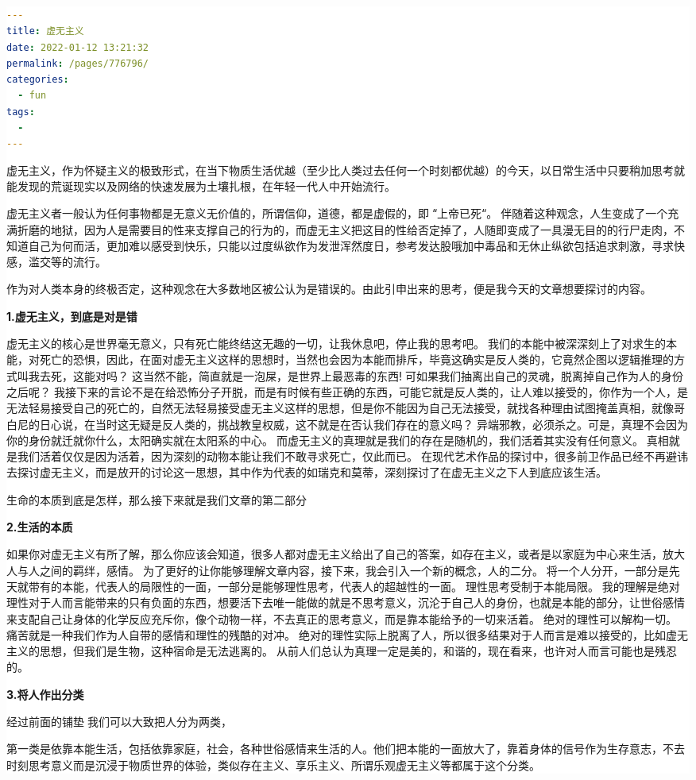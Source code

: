 ```yaml
---
title: 虚无主义
date: 2022-01-12 13:21:32
permalink: /pages/776796/
categories:
  - fun
tags:
  - 
---
```

虚无主义，作为怀疑主义的极致形式，在当下物质生活优越（至少比人类过去任何一个时刻都优越）的今天，以日常生活中只要稍加思考就能发现的荒诞现实以及网络的快速发展为土壤扎根，在年轻一代人中开始流行。

虚无主义者一般认为任何事物都是无意义无价值的，所谓信仰，道德，都是虚假的，即 “上帝已死“。 
伴随着这种观念，人生变成了一个充满折磨的地狱，因为人是需要目的性来支撑自己的行为的，而虚无主义把这目的性给否定掉了，人随即变成了一具漫无目的的行尸走肉，不知道自己为何而活，更加难以感受到快乐，只能以过度纵欲作为发泄浑然度日，参考发达股哦加中毒品和无休止纵欲包括追求刺激，寻求快感，滥交等的流行。

作为对人类本身的终极否定，这种观念在大多数地区被公认为是错误的。由此引申出来的思考，便是我今天的文章想要探讨的内容。



**1.虚无主义，到底是对是错**

虚无主义的核心是世界毫无意义，只有死亡能终结这无趣的一切，让我休息吧，停止我的思考吧。
我们的本能中被深深刻上了对求生的本能，对死亡的恐惧，因此，在面对虚无主义这样的思想时，当然也会因为本能而排斥，毕竟这确实是反人类的，它竟然企图以逻辑推理的方式叫我去死，这能对吗？
这当然不能，简直就是一泡屎，是世界上最恶毒的东西!
可如果我们抽离出自己的灵魂，脱离掉自己作为人的身份之后呢？
我接下来的言论不是在给恐怖分子开脱，而是有时候有些正确的东西，可能它就是反人类的，让人难以接受的，你作为一个人，是无法轻易接受自己的死亡的，自然无法轻易接受虚无主义这样的思想，但是你不能因为自己无法接受，就找各种理由试图掩盖真相，就像哥白尼的日心说，在当时这无疑是反人类的，挑战教皇权威，这不就是在否认我们存在的意义吗？
异端邪教，必须杀之。可是，真理不会因为你的身份就迁就你什么，太阳确实就在太阳系的中心。
而虚无主义的真理就是我们的存在是随机的，我们活着其实没有任何意义。
真相就是我们活着仅仅是因为活着，因为深刻的动物本能让我们不敢寻求死亡，仅此而已。
在现代艺术作品的探讨中，很多前卫作品已经不再避讳去探讨虚无主义，而是放开的讨论这一思想，其中作为代表的如瑞克和莫蒂，深刻探讨了在虚无主义之下人到底应该生活。

生命的本质到底是怎样，那么接下来就是我们文章的第二部分



**2.生活的本质**

如果你对虚无主义有所了解，那么你应该会知道，很多人都对虚无主义给出了自己的答案，如存在主义，或者是以家庭为中心来生活，放大人与人之间的羁绊，感情。
为了更好的让你能够理解文章内容，接下来，我会引入一个新的概念，人的二分。
将一个人分开，一部分是先天就带有的本能，代表人的局限性的一面，一部分是能够理性思考，代表人的超越性的一面。
理性思考受制于本能局限。
我的理解是绝对理性对于人而言能带来的只有负面的东西，想要活下去唯一能做的就是不思考意义，沉沦于自己人的身份，也就是本能的部分，让世俗感情来支配自己让身体的化学反应充斥你，像个动物一样，不去真正的思考意义，而是靠本能给予的一切来活着。
绝对的理性可以解构一切。
痛苦就是一种我们作为人自带的感情和理性的残酷的对冲。
绝对的理性实际上脱离了人，所以很多结果对于人而言是难以接受的，比如虚无主义的思想，但我们是生物，这种宿命是无法逃离的。
从前人们总认为真理一定是美的，和谐的，现在看来，也许对人而言可能也是残忍的。



**3.将人作出分类**

经过前面的铺垫 我们可以大致把人分为两类，

第一类是依靠本能生活，包括依靠家庭，社会，各种世俗感情来生活的人。他们把本能的一面放大了，靠着身体的信号作为生存意志，不去时刻思考意义而是沉浸于物质世界的体验，类似存在主义、享乐主义、所谓乐观虚无主义等都属于这个分类。
